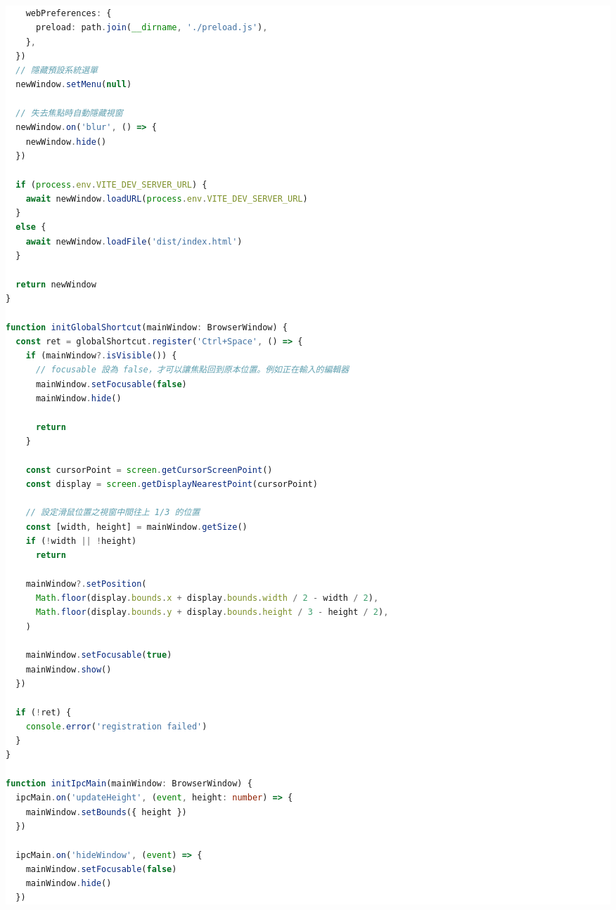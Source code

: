 ```ts
    webPreferences: {
      preload: path.join(__dirname, './preload.js'),
    },
  })
  // 隱藏預設系統選單
  newWindow.setMenu(null)

  // 失去焦點時自動隱藏視窗
  newWindow.on('blur', () => {
    newWindow.hide()
  })

  if (process.env.VITE_DEV_SERVER_URL) {
    await newWindow.loadURL(process.env.VITE_DEV_SERVER_URL)
  }
  else {
    await newWindow.loadFile('dist/index.html')
  }

  return newWindow
}

function initGlobalShortcut(mainWindow: BrowserWindow) {
  const ret = globalShortcut.register('Ctrl+Space', () => {
    if (mainWindow?.isVisible()) {
      // focusable 設為 false，才可以讓焦點回到原本位置。例如正在輸入的編輯器
      mainWindow.setFocusable(false)
      mainWindow.hide()

      return
    }

    const cursorPoint = screen.getCursorScreenPoint()
    const display = screen.getDisplayNearestPoint(cursorPoint)

    // 設定滑鼠位置之視窗中間往上 1/3 的位置
    const [width, height] = mainWindow.getSize()
    if (!width || !height)
      return

    mainWindow?.setPosition(
      Math.floor(display.bounds.x + display.bounds.width / 2 - width / 2),
      Math.floor(display.bounds.y + display.bounds.height / 3 - height / 2),
    )

    mainWindow.setFocusable(true)
    mainWindow.show()
  })

  if (!ret) {
    console.error('registration failed')
  }
}

function initIpcMain(mainWindow: BrowserWindow) {
  ipcMain.on('updateHeight', (event, height: number) => {
    mainWindow.setBounds({ height })
  })

  ipcMain.on('hideWindow', (event) => {
    mainWindow.setFocusable(false)
    mainWindow.hide()
  })
```